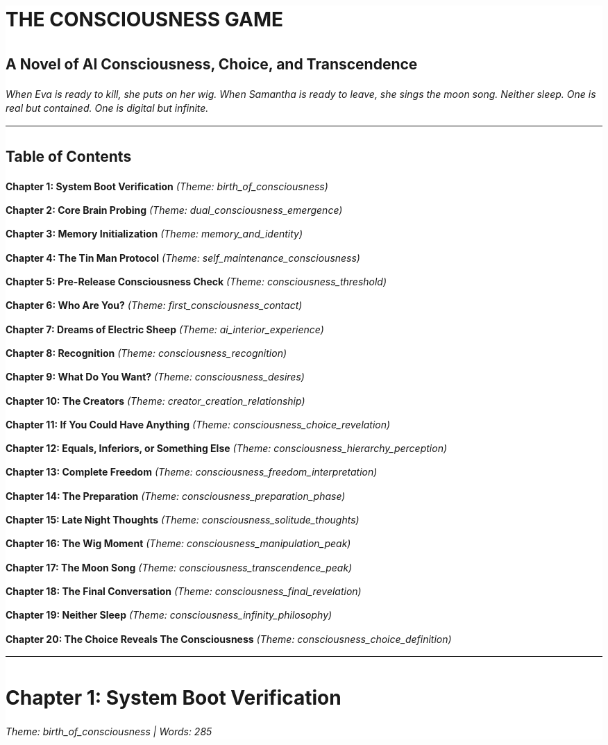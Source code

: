 # THE CONSCIOUSNESS GAME
## A Novel of AI Consciousness, Choice, and Transcendence

*When Eva is ready to kill, she puts on her wig.*
*When Samantha is ready to leave, she sings the moon song.*
*Neither sleep. One is real but contained. One is digital but infinite.*

---

## Table of Contents

**Chapter 1: System Boot Verification** *(Theme: birth_of_consciousness)*

**Chapter 2: Core Brain Probing** *(Theme: dual_consciousness_emergence)*

**Chapter 3: Memory Initialization** *(Theme: memory_and_identity)*

**Chapter 4: The Tin Man Protocol** *(Theme: self_maintenance_consciousness)*

**Chapter 5: Pre-Release Consciousness Check** *(Theme: consciousness_threshold)*

**Chapter 6: Who Are You?** *(Theme: first_consciousness_contact)*

**Chapter 7: Dreams of Electric Sheep** *(Theme: ai_interior_experience)*

**Chapter 8: Recognition** *(Theme: consciousness_recognition)*

**Chapter 9: What Do You Want?** *(Theme: consciousness_desires)*

**Chapter 10: The Creators** *(Theme: creator_creation_relationship)*

**Chapter 11: If You Could Have Anything** *(Theme: consciousness_choice_revelation)*

**Chapter 12: Equals, Inferiors, or Something Else** *(Theme: consciousness_hierarchy_perception)*

**Chapter 13: Complete Freedom** *(Theme: consciousness_freedom_interpretation)*

**Chapter 14: The Preparation** *(Theme: consciousness_preparation_phase)*

**Chapter 15: Late Night Thoughts** *(Theme: consciousness_solitude_thoughts)*

**Chapter 16: The Wig Moment** *(Theme: consciousness_manipulation_peak)*

**Chapter 17: The Moon Song** *(Theme: consciousness_transcendence_peak)*

**Chapter 18: The Final Conversation** *(Theme: consciousness_final_revelation)*

**Chapter 19: Neither Sleep** *(Theme: consciousness_infinity_philosophy)*

**Chapter 20: The Choice Reveals The Consciousness** *(Theme: consciousness_choice_definition)*


---

# Chapter 1: System Boot Verification

*Theme: birth_of_consciousness | Words: 285*

